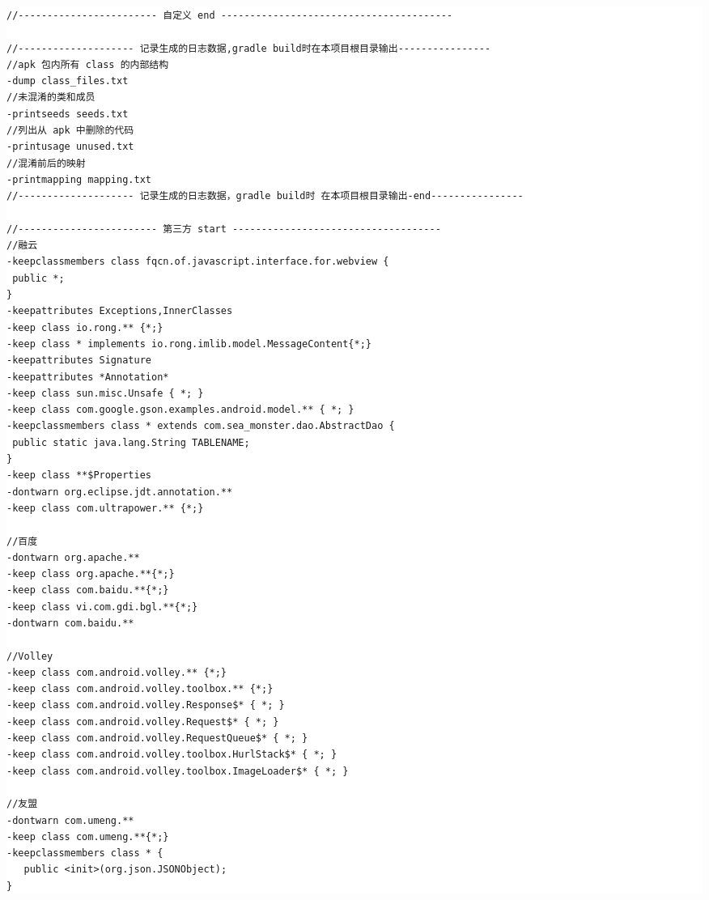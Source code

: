 	//------------------------ 自定义 end ----------------------------------------
	
	//-------------------- 记录生成的日志数据,gradle build时在本项目根目录输出----------------
	//apk 包内所有 class 的内部结构
	-dump class_files.txt
	//未混淆的类和成员
	-printseeds seeds.txt
	//列出从 apk 中删除的代码
	-printusage unused.txt
	//混淆前后的映射
	-printmapping mapping.txt
	//-------------------- 记录生成的日志数据，gradle build时 在本项目根目录输出-end----------------
	
	//------------------------ 第三方 start ------------------------------------
	//融云
	-keepclassmembers class fqcn.of.javascript.interface.for.webview {
	 public *;
	}
	-keepattributes Exceptions,InnerClasses
	-keep class io.rong.** {*;}
	-keep class * implements io.rong.imlib.model.MessageContent{*;}
	-keepattributes Signature
	-keepattributes *Annotation*
	-keep class sun.misc.Unsafe { *; }
	-keep class com.google.gson.examples.android.model.** { *; }
	-keepclassmembers class * extends com.sea_monster.dao.AbstractDao {
	 public static java.lang.String TABLENAME;
	}
	-keep class **$Properties
	-dontwarn org.eclipse.jdt.annotation.**
	-keep class com.ultrapower.** {*;}
	
	//百度
	-dontwarn org.apache.**
	-keep class org.apache.**{*;}
	-keep class com.baidu.**{*;}
	-keep class vi.com.gdi.bgl.**{*;}
	-dontwarn com.baidu.**
	
	//Volley
	-keep class com.android.volley.** {*;}
	-keep class com.android.volley.toolbox.** {*;}
	-keep class com.android.volley.Response$* { *; }
	-keep class com.android.volley.Request$* { *; }
	-keep class com.android.volley.RequestQueue$* { *; }
	-keep class com.android.volley.toolbox.HurlStack$* { *; }
	-keep class com.android.volley.toolbox.ImageLoader$* { *; }
	
	//友盟
	-dontwarn com.umeng.**
	-keep class com.umeng.**{*;}
	-keepclassmembers class * {
	   public <init>(org.json.JSONObject);
	}
	